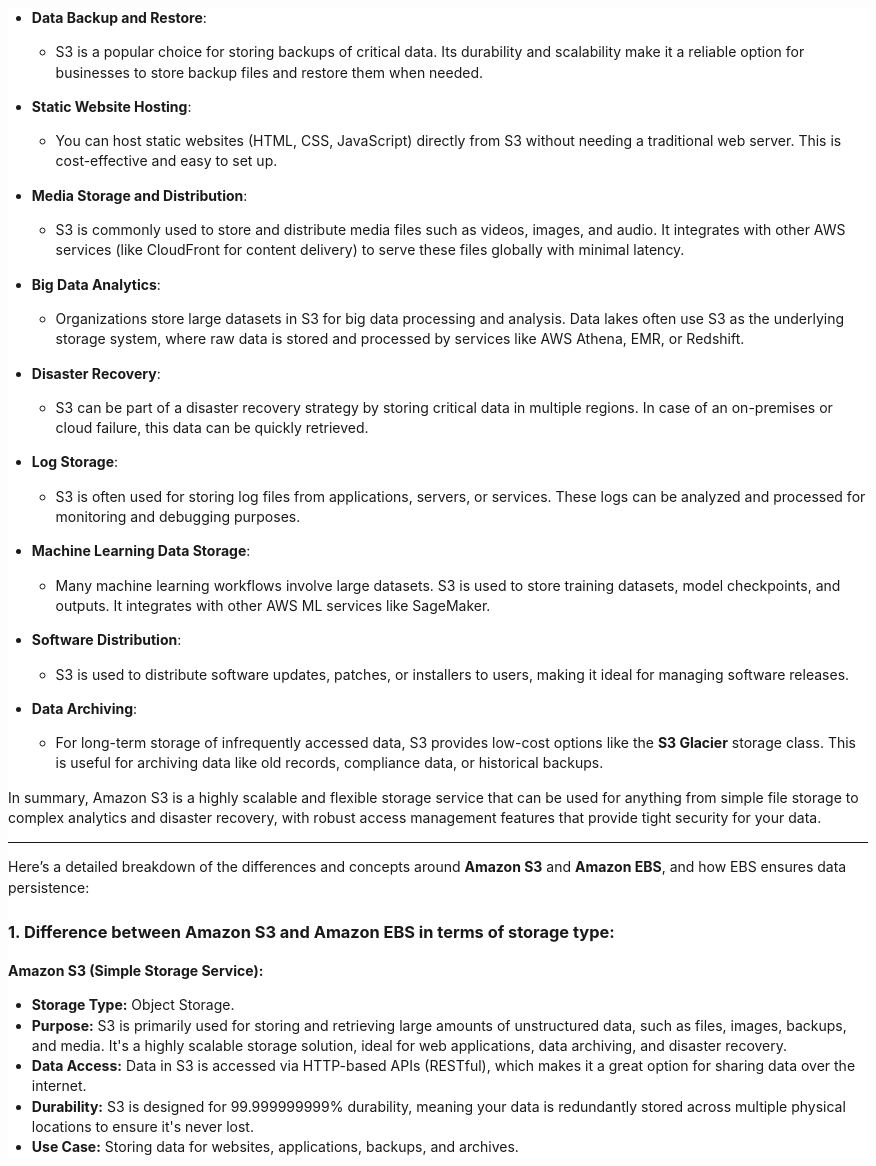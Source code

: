 - **Data Backup and Restore**:
  - S3 is a popular choice for storing backups of critical data. Its durability and scalability make it a reliable option for businesses to store backup files and restore them when needed.

- **Static Website Hosting**:
  - You can host static websites (HTML, CSS, JavaScript) directly from S3 without needing a traditional web server. This is cost-effective and easy to set up.

- **Media Storage and Distribution**:
  - S3 is commonly used to store and distribute media files such as videos, images, and audio. It integrates with other AWS services (like CloudFront for content delivery) to serve these files globally with minimal latency.

- **Big Data Analytics**:
  - Organizations store large datasets in S3 for big data processing and analysis. Data lakes often use S3 as the underlying storage system, where raw data is stored and processed by services like AWS Athena, EMR, or Redshift.

- **Disaster Recovery**:
  - S3 can be part of a disaster recovery strategy by storing critical data in multiple regions. In case of an on-premises or cloud failure, this data can be quickly retrieved.

- **Log Storage**:
  - S3 is often used for storing log files from applications, servers, or services. These logs can be analyzed and processed for monitoring and debugging purposes.

- **Machine Learning Data Storage**:
  - Many machine learning workflows involve large datasets. S3 is used to store training datasets, model checkpoints, and outputs. It integrates with other AWS ML services like SageMaker.

- **Software Distribution**:
  - S3 is used to distribute software updates, patches, or installers to users, making it ideal for managing software releases.

- **Data Archiving**:
  - For long-term storage of infrequently accessed data, S3 provides low-cost options like the **S3 Glacier** storage class. This is useful for archiving data like old records, compliance data, or historical backups.

In summary, Amazon S3 is a highly scalable and flexible storage service that can be used for anything from simple file storage to complex analytics and disaster recovery, with robust access management features that provide tight security for your data.

---

Here’s a detailed breakdown of the differences and concepts around **Amazon S3** and **Amazon EBS**, and how EBS ensures data persistence:

### 1. **Difference between Amazon S3 and Amazon EBS in terms of storage type:**

**Amazon S3 (Simple Storage Service):**
- **Storage Type:** Object Storage.
- **Purpose:** S3 is primarily used for storing and retrieving large amounts of unstructured data, such as files, images, backups, and media. It's a highly scalable storage solution, ideal for web applications, data archiving, and disaster recovery.
- **Data Access:** Data in S3 is accessed via HTTP-based APIs (RESTful), which makes it a great option for sharing data over the internet.
- **Durability:** S3 is designed for 99.999999999% durability, meaning your data is redundantly stored across multiple physical locations to ensure it's never lost.
- **Use Case:** Storing data for websites, applications, backups, and archives.
